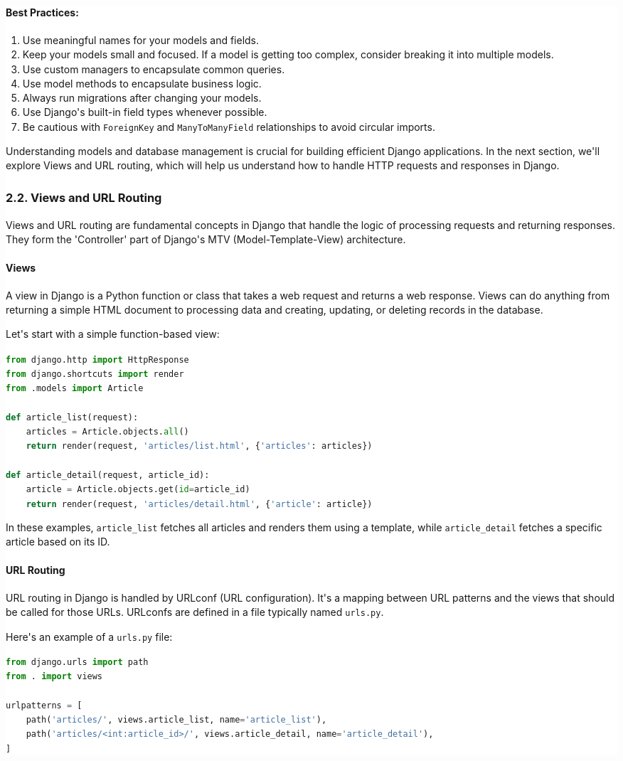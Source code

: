 #### Best Practices:

1. Use meaningful names for your models and fields.
2. Keep your models small and focused. If a model is getting too complex, consider breaking it into multiple models.
3. Use custom managers to encapsulate common queries.
4. Use model methods to encapsulate business logic.
5. Always run migrations after changing your models.
6. Use Django's built-in field types whenever possible.
7. Be cautious with `ForeignKey` and `ManyToManyField` relationships to avoid circular imports.

Understanding models and database management is crucial for building efficient Django applications. In the next section, we'll explore Views and URL routing, which will help us understand how to handle HTTP requests and responses in Django.

### 2.2. Views and URL Routing

Views and URL routing are fundamental concepts in Django that handle the logic of processing requests and returning responses. They form the 'Controller' part of Django's MTV (Model-Template-View) architecture.

#### Views

A view in Django is a Python function or class that takes a web request and returns a web response. Views can do anything from returning a simple HTML document to processing data and creating, updating, or deleting records in the database.

Let's start with a simple function-based view:

```python
from django.http import HttpResponse
from django.shortcuts import render
from .models import Article

def article_list(request):
    articles = Article.objects.all()
    return render(request, 'articles/list.html', {'articles': articles})

def article_detail(request, article_id):
    article = Article.objects.get(id=article_id)
    return render(request, 'articles/detail.html', {'article': article})
```

In these examples, `article_list` fetches all articles and renders them using a template, while `article_detail` fetches a specific article based on its ID.

#### URL Routing

URL routing in Django is handled by URLconf (URL configuration). It's a mapping between URL patterns and the views that should be called for those URLs. URLconfs are defined in a file typically named `urls.py`.

Here's an example of a `urls.py` file:

```python
from django.urls import path
from . import views

urlpatterns = [
    path('articles/', views.article_list, name='article_list'),
    path('articles/<int:article_id>/', views.article_detail, name='article_detail'),
]
```
